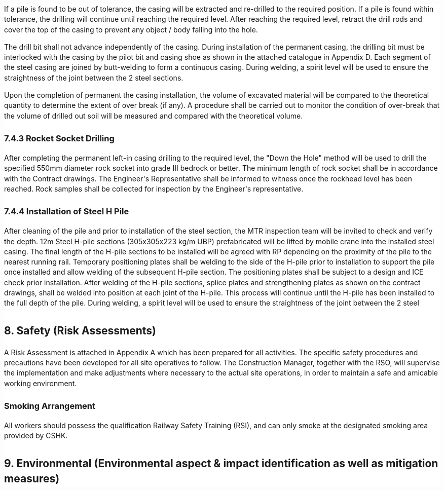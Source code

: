 If a pile is found to be out of tolerance, the casing will be extracted and re-drilled to the required position. If a pile is found within tolerance, the drilling will continue until reaching the required level. After reaching the required level, retract the drill rods and cover the top of the casing to prevent any object / body falling into the hole.

The drill bit shall not advance independently of the casing. During installation of the permanent casing, the drilling bit must be interlocked with the casing by the pilot bit and casing shoe as shown in the attached catalogue in Appendix D. Each segment of the steel casing are joined by butt-welding to form a continuous casing. During welding, a spirit level will be used to ensure the straightness of the joint between the 2 steel sections.

Upon the completion of permanent the casing installation, the volume of excavated material will be compared to the theoretical quantity to determine the extent of over break (if any). A procedure shall be carried out to monitor the condition of over-break that the volume of drilled out soil will be measured and compared with the theoretical volume.

### 7.4.3 Rocket Socket Drilling

After completing the permanent left-in casing drilling to the required level, the "Down the Hole" method will be used to drill the specified 550mm diameter rock socket into grade III bedrock or better. The minimum length of rock socket shall be in accordance with the Contract drawings. The Engineer's Representative shall be informed to witness once the rockhead level has been reached. Rock samples shall be collected for inspection by the Engineer's representative.

### 7.4.4 Installation of Steel H Pile

After cleaning of the pile and prior to installation of the steel section, the MTR inspection team will be invited to check and verify the depth. 12m Steel H-pile sections (305x305x223 kg/m UBP) prefabricated will be lifted by mobile crane into the installed steel casing. The final length of the H-pile sections to be installed will be agreed with RP depending on the proximity of the pile to the nearest running rail. Temporary positioning plates shall be welding to the side of the H-pile prior to installation to support the pile once installed and allow welding of the subsequent H-pile section. The positioning plates shall be subject to a design and ICE check prior installation. After welding of the H-pile sections, splice plates and strengthening plates as shown on the contract drawings, shall be welded into position at each joint of the H-pile. This process will continue until the H-pile has been installed to the full depth of the pile. During welding, a spirit level will be used to ensure the straightness of the joint between the 2 steel
## 8. **Safety (Risk Assessments)**

A Risk Assessment is attached in Appendix A which has been prepared for all activities. The specific safety procedures and precautions have been developed for all site operatives to follow. The Construction Manager, together with the RSO, will supervise the implementation and make adjustments where necessary to the actual site operations, in order to maintain a safe and amicable working environment.

### Smoking Arrangement

All workers should possess the qualification Railway Safety Training (RSI), and can only smoke at the designated smoking area provided by CSHK.

## 9. **Environmental (Environmental aspect & impact identification as well as mitigation measures)**
